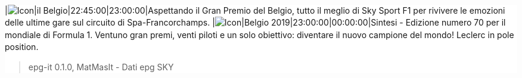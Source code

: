|![Icon](https://guidatv.sky.it/uuid/8d089426-25c4-4518-997c-a5600ee71eae/cover?md5ChecksumParam=f75139cfc4b4ed2e8fae40f62dcaa448)|il Belgio|22:45:00|23:00:00|Aspettando il Gran Premio del Belgio, tutto il meglio di Sky Sport F1 per rivivere le emozioni delle ultime gare sul circuito di Spa-Francorchamps.
|![Icon](https://guidatv.sky.it/uuid/00f8ab99-612e-4555-8b2b-e119974931c7/cover?md5ChecksumParam=c9b4b62e7089ee31bde5e43e2904f28e)|Belgio 2019|23:00:00|00:00:00|Sintesi - Edizione numero 70 per il mondiale di Formula 1. Ventuno gran premi, venti piloti e un solo obiettivo: diventare il nuovo campione del mondo! Leclerc in pole position.



 > epg-it 0.1.0, MatMasIt - Dati epg SKY